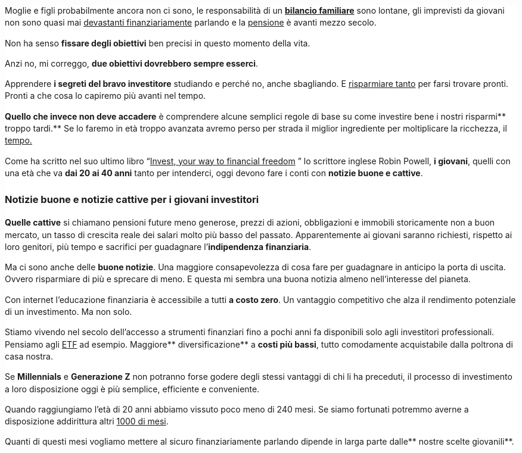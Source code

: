 Moglie e figli probabilmente ancora non ci sono, le responsabilità di un [**bilancio familiare**](https://investireconbuonsenso.com/2022/11/07/perche-tenere-un-bilancio-familiare-aumenta-la-nostra-ricchezza/) sono lontane, gli imprevisti da giovani non sono quasi mai [devastanti finanziariamente](https://investireconbuonsenso.com/2022/06/17/una-scommessa-necessaria-che-speriamo-di-non-vincere-mai-la-polizza-temporanea-caso-morte/) parlando e la [pensione](https://investireconbuonsenso.com/2015/01/13/ma-quanto-denaro-mi-servira-quando-saro-in-pensione/) è avanti mezzo secolo.

Non ha senso **fissare degli obiettivi** ben precisi in questo momento della vita.

Anzi no, mi correggo, **due obiettivi dovrebbero sempre esserci**.

Apprendere **i segreti del bravo investitore** studiando e perché no, anche sbagliando. E [risparmiare tanto](https://investireconbuonsenso.com/2018/11/19/9-euro-risparmiati-al-giorno-per-65-anni-forse-ci-renderanno-milionari/) per farsi trovare pronti. Pronti a che cosa lo capiremo più avanti nel tempo.

**Quello che invece non deve accadere** è comprendere alcune semplici regole di base su come investire bene i nostri risparmi** troppo tardi.** Se lo faremo in età troppo avanzata avremo perso per strada il miglior ingrediente per moltiplicare la ricchezza, il[ tempo.](https://investireconbuonsenso.com/2020/02/20/il-tempo-ingrediente-essenziale-per-una-buona-diversificazione/)

Come ha scritto nel suo ultimo libro “[Invest, your way to financial freedom](https://www.amazon.it/Invest-Your-Way-Financial-Freedom-ebook/dp/B09BVZVSF6) ” lo scrittore inglese Robin Powell, **i giovani**, quelli con una età che va **dai 20 ai 40 anni** tanto per intenderci, oggi devono fare i conti con **notizie buone e cattive**.

### Notizie buone e notizie cattive per i giovani investitori

**Quelle cattive** si chiamano pensioni future meno generose, prezzi di azioni, obbligazioni e immobili storicamente non a buon mercato, un tasso di crescita reale dei salari molto più basso del passato. Apparentemente ai giovani saranno richiesti, rispetto ai loro genitori, più tempo e sacrifici per guadagnare l’**indipendenza finanziaria**.

Ma ci sono anche delle **buone notizie**. Una maggiore consapevolezza di cosa fare per guadagnare in anticipo la porta di uscita. Ovvero risparmiare di più e sprecare di meno. E questa mi sembra una buona notizia almeno nell’interesse del pianeta.

Con internet l’educazione finanziaria è accessibile a tutti **a costo zero**. Un vantaggio competitivo che alza il rendimento potenziale di un investimento. Ma non solo.

Stiamo vivendo nel secolo dell’accesso a strumenti finanziari fino a pochi anni fa disponibili solo agli investitori professionali. Pensiamo agli [ETF](https://investireconbuonsenso.com/2022/05/27/10-domande-rivolte-a-un-etf/) ad esempio. Maggiore** diversificazione** a **costi più bassi**, tutto comodamente acquistabile dalla poltrona di casa nostra.

Se **Millennials** e **Generazione Z** non potranno forse godere degli stessi vantaggi di chi li ha preceduti, il processo di investimento a loro disposizione oggi è più semplice, efficiente e conveniente.

Quando raggiungiamo l’età di 20 anni abbiamo vissuto poco meno di 240 mesi. Se siamo fortunati potremmo averne a disposizione addirittura altri [1000 di mesi](https://investireconbuonsenso.com/2022/09/19/il-rischio-di-vivere-troppo-e-risparmiare-troppo-poco/).

Quanti di questi mesi vogliamo mettere al sicuro finanziariamente parlando dipende in larga parte dalle** nostre scelte giovanili**.
